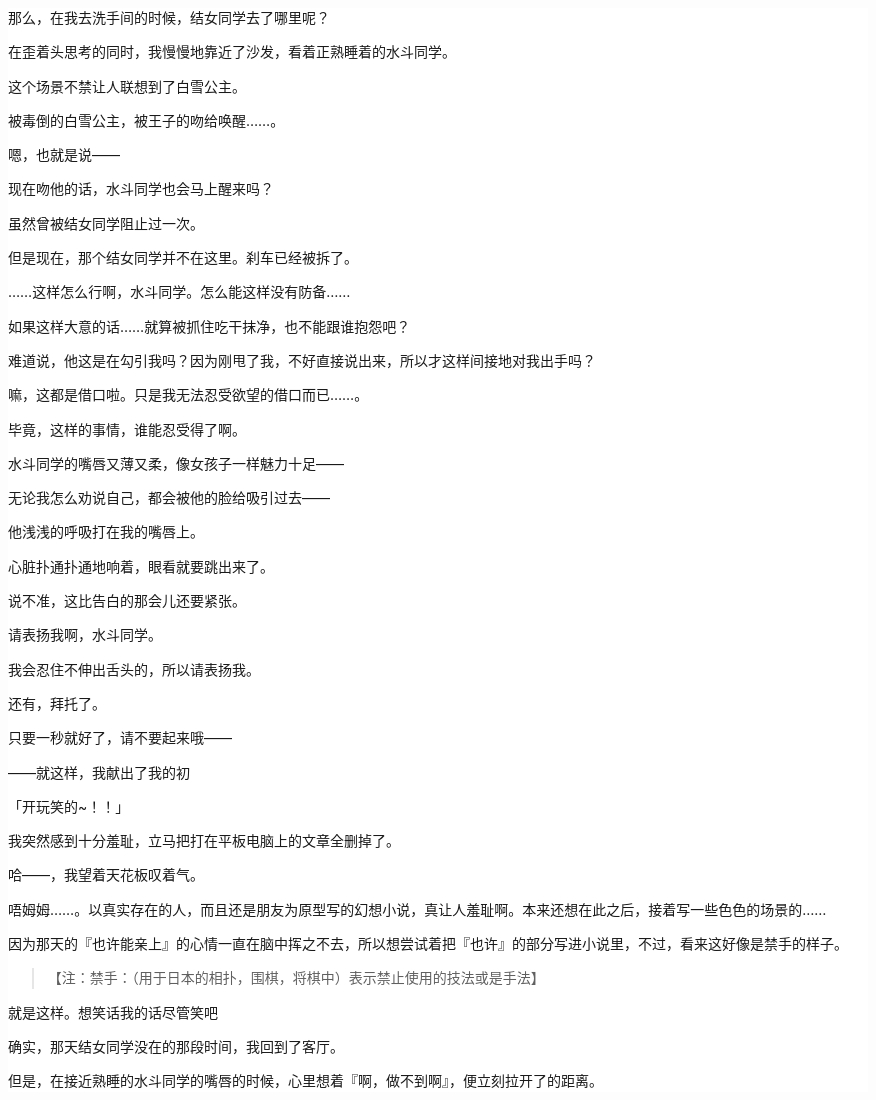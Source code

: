 那么，在我去洗手间的时候，结女同学去了哪里呢？

在歪着头思考的同时，我慢慢地靠近了沙发，看着正熟睡着的水斗同学。

这个场景不禁让人联想到了白雪公主。

被毒倒的白雪公主，被王子的吻给唤醒……。

嗯，也就是说——

现在吻他的话，水斗同学也会马上醒来吗？

虽然曾被结女同学阻止过一次。

但是现在，那个结女同学并不在这里。刹车已经被拆了。

……这样怎么行啊，水斗同学。怎么能这样没有防备……

如果这样大意的话……就算被抓住吃干抹净，也不能跟谁抱怨吧？

难道说，他这是在勾引我吗？因为刚甩了我，不好直接说出来，所以才这样间接地对我出手吗？

嘛，这都是借口啦。只是我无法忍受欲望的借口而已……。

毕竟，这样的事情，谁能忍受得了啊。

水斗同学的嘴唇又薄又柔，像女孩子一样魅力十足——

无论我怎么劝说自己，都会被他的脸给吸引过去——

他浅浅的呼吸打在我的嘴唇上。

心脏扑通扑通地响着，眼看就要跳出来了。

说不准，这比告白的那会儿还要紧张。

请表扬我啊，水斗同学。

我会忍住不伸出舌头的，所以请表扬我。

还有，拜托了。

只要一秒就好了，请不要起来哦——

——就这样，我献出了我的初

 

 

「开玩笑的~！！」

我突然感到十分羞耻，立马把打在平板电脑上的文章全删掉了。

哈——，我望着天花板叹着气。

唔姆姆……。以真实存在的人，而且还是朋友为原型写的幻想小说，真让人羞耻啊。本来还想在此之后，接着写一些色色的场景的……

因为那天的『也许能亲上』的心情一直在脑中挥之不去，所以想尝试着把『也许』的部分写进小说里，不过，看来这好像是禁手的样子。

> 【注：禁手：（用于日本的相扑，围棋，将棋中）表示禁止使用的技法或是手法】

就是这样。想笑话我的话尽管笑吧

确实，那天结女同学没在的那段时间，我回到了客厅。

但是，在接近熟睡的水斗同学的嘴唇的时候，心里想着『啊，做不到啊』，便立刻拉开了的距离。
